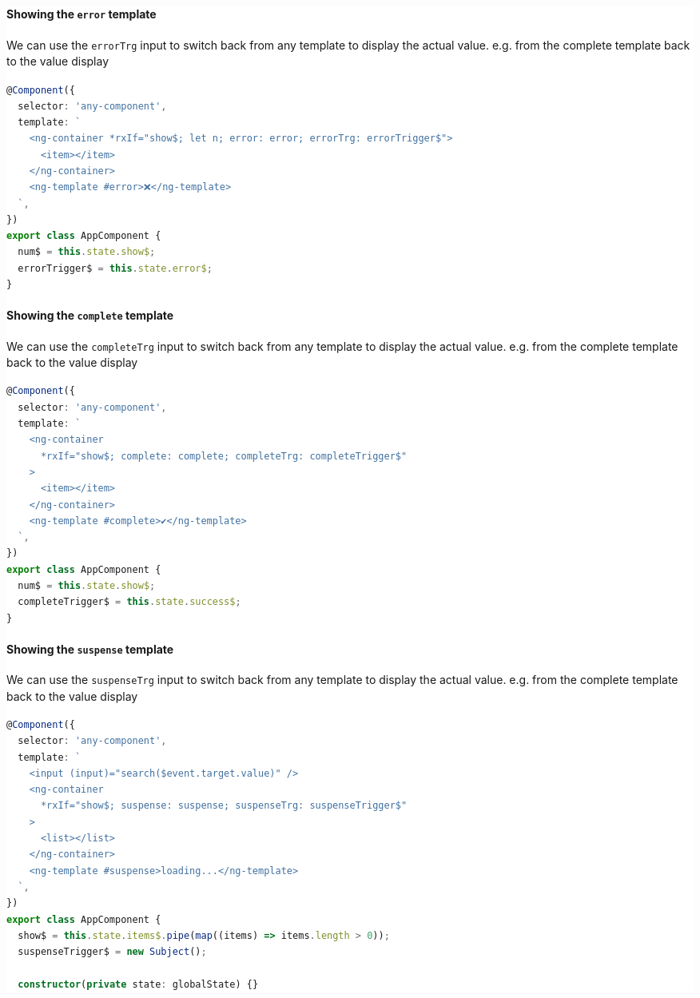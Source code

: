 #### Showing the `error` template

We can use the `errorTrg` input to switch back from any template to display the actual value.
e.g. from the complete template back to the value display

```typescript
@Component({
  selector: 'any-component',
  template: `
    <ng-container *rxIf="show$; let n; error: error; errorTrg: errorTrigger$">
      <item></item>
    </ng-container>
    <ng-template #error>❌</ng-template>
  `,
})
export class AppComponent {
  num$ = this.state.show$;
  errorTrigger$ = this.state.error$;
}
```

#### Showing the `complete` template

We can use the `completeTrg` input to switch back from any template to display the actual value.
e.g. from the complete template back to the value display

```typescript
@Component({
  selector: 'any-component',
  template: `
    <ng-container
      *rxIf="show$; complete: complete; completeTrg: completeTrigger$"
    >
      <item></item>
    </ng-container>
    <ng-template #complete>✔</ng-template>
  `,
})
export class AppComponent {
  num$ = this.state.show$;
  completeTrigger$ = this.state.success$;
}
```

#### Showing the `suspense` template

We can use the `suspenseTrg` input to switch back from any template to display the actual value.
e.g. from the complete template back to the value display

```typescript
@Component({
  selector: 'any-component',
  template: `
    <input (input)="search($event.target.value)" />
    <ng-container
      *rxIf="show$; suspense: suspense; suspenseTrg: suspenseTrigger$"
    >
      <list></list>
    </ng-container>
    <ng-template #suspense>loading...</ng-template>
  `,
})
export class AppComponent {
  show$ = this.state.items$.pipe(map((items) => items.length > 0));
  suspenseTrigger$ = new Subject();

  constructor(private state: globalState) {}
```